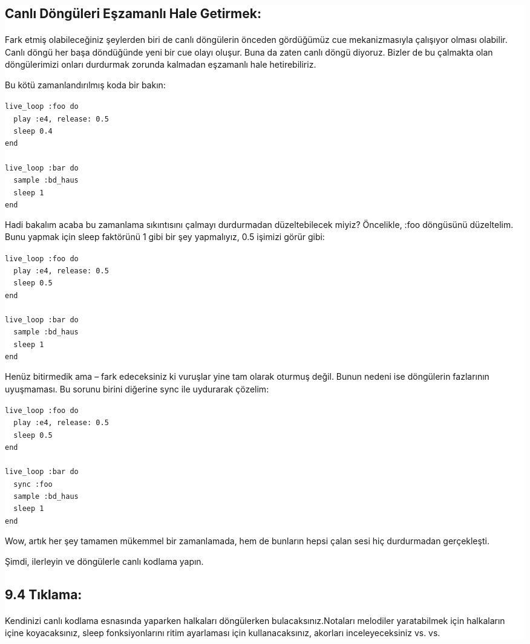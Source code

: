 ## Canlı Döngüleri Eşzamanlı Hale Getirmek:
Fark etmiş olabileceğiniz şeylerden biri de canlı döngülerin önceden gördüğümüz cue mekanizmasıyla çalışıyor olması olabilir. Canlı döngü her başa döndüğünde yeni bir cue olayı oluşur. Buna da zaten canlı döngü diyoruz. Bizler de bu çalmakta olan döngülerimizi onları durdurmak zorunda kalmadan eşzamanlı hale hetirebiliriz.

Bu kötü zamanlandırılmış koda bir bakın:
```
live_loop :foo do
  play :e4, release: 0.5
  sleep 0.4
end

live_loop :bar do
  sample :bd_haus
  sleep 1
end
```
Hadi bakalım acaba bu zamanlama sıkıntısını çalmayı durdurmadan düzeltebilecek miyiz? Öncelikle, :foo döngüsünü düzeltelim. Bunu yapmak için sleep faktörünü 1 gibi bir şey yapmalıyız, 0.5 işimizi görür gibi:
```
live_loop :foo do
  play :e4, release: 0.5
  sleep 0.5
end

live_loop :bar do
  sample :bd_haus
  sleep 1
end
```
Henüz bitirmedik ama – fark edeceksiniz ki vuruşlar yine tam olarak oturmuş değil. Bunun nedeni ise döngülerin fazlarının uyuşmaması. Bu sorunu birini diğerine sync ile uydurarak çözelim:
```
live_loop :foo do
  play :e4, release: 0.5
  sleep 0.5
end

live_loop :bar do
  sync :foo
  sample :bd_haus
  sleep 1
end
```
Wow, artık her şey tamamen mükemmel bir zamanlamada, hem de bunların hepsi çalan sesi hiç durdurmadan gerçekleşti.

Şimdi, ilerleyin ve döngülerle canlı kodlama yapın.

## 9.4 Tıklama:
Kendinizi canlı kodlama esnasında yaparken halkaları döngülerken bulacaksınız.Notaları melodiler yaratabilmek için halkaların içine koyacaksınız, sleep fonksiyonlarını ritim ayarlaması için kullanacaksınız, akorları inceleyeceksiniz vs. vs.
